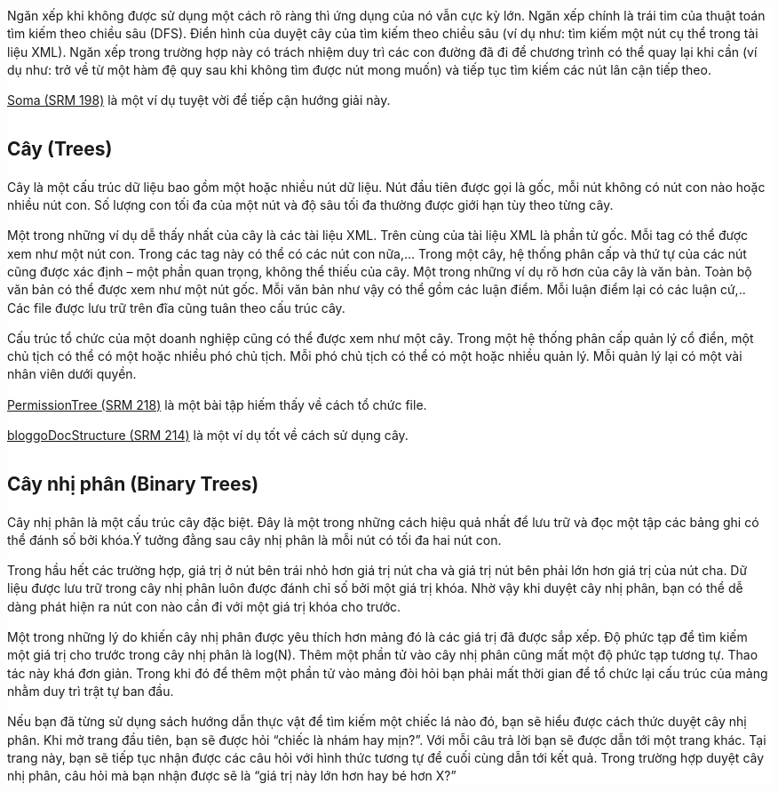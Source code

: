 Ngăn xếp khi không được sử dụng một cách rõ ràng thì ứng dụng của nó vẫn cực kỳ lớn. Ngăn xếp chính là trái tim của thuật toán tìm kiếm theo chiều sâu (DFS).
Điển hình của duyệt cây của tìm kiếm theo chiều sâu (ví dụ như: tìm kiếm một nút cụ thể trong tài liệu XML). Ngăn xếp trong trường hợp này có trách nhiệm duy trì các con đường đã đi để chương trình có thể quay lại khi cần (ví dụ như: trở về từ một hàm đệ quy sau khi không tìm được nút mong muốn) và tiếp tục tìm kiếm các nút lân cận tiếp theo.

[Soma (SRM 198)](https://community.topcoder.com/stat?c=problem_statement&pm=2824&rd=5073) là một ví dụ tuyệt vời để tiếp cận hướng giải này.

## Cây (Trees)
Cây là một cấu trúc dữ liệu bao gồm một hoặc nhiều nút dữ liệu. Nút đầu tiên được gọi là gốc, mỗi nút không có nút con nào hoặc nhiều nút con. Số lượng con tối đa của một nút và độ sâu tối đa thường được giới hạn tùy theo từng cây.

Một trong những ví dụ dễ thấy nhất của cây là các tài liệu XML. Trên cùng của tài liệu XML là phần tử gốc. Mỗi tag có thể được xem như một nút con. Trong các tag này có thể có các nút con nữa,… Trong một cây, hệ thống phân cấp và thứ tự của các nút cũng được xác định – một phần quan trọng, không thể thiếu của cây. Một trong những ví dụ rõ hơn của cây là văn bản. Toàn bộ văn bản có thể được xem như một nút gốc. Mỗi văn bản như vậy có thể gồm các luận điểm. Mỗi luận điểm lại có các luận cứ,.. Các file được lưu trữ trên đĩa cũng tuân theo cấu trúc cây.

Cấu trúc tổ chức của một doanh nghiệp cũng có thể được xem như một cây. Trong một hệ thống phân cấp quản lý cổ điển, một chủ tịch có thể có một hoặc nhiều phó chủ tịch. Mỗi phó chủ tịch có thể có một hoặc nhiều quản lý. Mỗi quản lý lại có một vài nhân viên dưới quyền.

[PermissionTree (SRM 218)](https://community.topcoder.com/stat?c=problem_statement&pm=3093&rd=5864) là một bài tập hiếm thấy về cách tổ chức file.

[bloggoDocStructure (SRM 214)](https://community.topcoder.com/stat?c=problem_statement&pm=3025&rd=5860) là một ví dụ tốt về cách sử dụng cây.

## Cây nhị phân (Binary Trees)
Cây nhị phân là một cấu trúc cây đặc biệt. Đây là một trong những cách hiệu quả nhất để lưu trữ và đọc một tập các bảng ghi có thể đánh số bởi khóa.Ý tưởng đằng sau cây nhị phân là mỗi nút có tối đa hai nút con.

Trong hầu hết các trường hợp, giá trị ở nút bên trái nhỏ hơn giá trị nút cha và giá trị nút bên phải lớn hơn giá trị của nút cha. Dữ liệu được lưu trữ trong cây nhị phân luôn được đánh chỉ số bởi một giá trị khóa. Nhờ vậy khi duyệt cây nhị phân, bạn có thể dễ dàng phát hiện ra nút con nào cần đi với một giá trị khóa cho trước.

Một trong những lý do khiến cây nhị phân được yêu thích hơn mảng đó là các giá trị đã được sắp xếp. Độ phức tạp để tìm kiếm một giá trị cho trước trong cây nhị phân là log(N). Thêm một phần tử vào cây nhị phân cũng mất một độ phức tạp tương tự. Thao tác này khá đơn giản. Trong khi đó để thêm một phần tử vào mảng đòi hỏi bạn phải mất thời gian để tổ chức lại cấu trúc của mảng nhằm duy trì trật tự ban đầu.

Nếu bạn đã từng sử dụng sách hướng dẫn thực vật để tìm kiếm một chiếc lá nào đó, bạn sẽ hiểu được cách thức duyệt cây nhị phân. Khi mở trang đầu tiên, bạn sẽ được hỏi “chiếc là nhám hay mịn?”. Với mỗi câu trả lời bạn sẽ được dẫn tới một trang khác. Tại trang này, bạn sẽ tiếp tục nhận được các câu hỏi với hình thức tương tự để cuối cùng dẫn tới kết quả. Trong trường hợp duyệt cây nhị phân, câu hỏi mà bạn nhận được sẽ là “giá trị này lớn hơn hay bé hơn X?”
